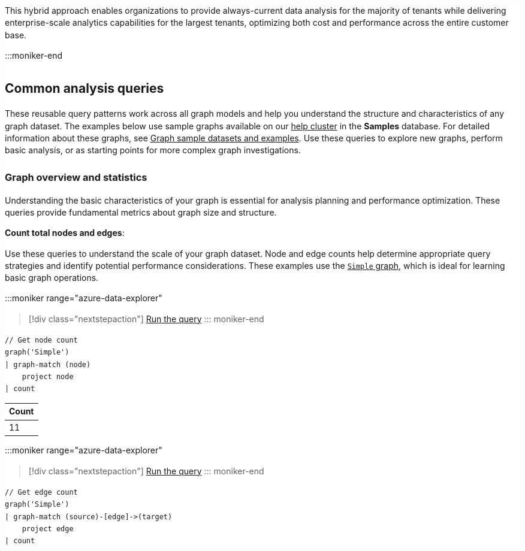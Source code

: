 This hybrid approach enables organizations to provide always-current data analysis for the majority of tenants while delivering enterprise-scale analytics capabilities for the largest tenants, optimizing both cost and performance across the entire customer base.

:::moniker-end

## Common analysis queries

These reusable query patterns work across all graph models and help you understand the structure and characteristics of any graph dataset. The examples below use sample graphs available on our [help cluster](https://help.kusto.windows.net) in the **Samples** database. For detailed information about these graphs, see [Graph sample datasets and examples](graph-sample-data.md). Use these queries to explore new graphs, perform basic analysis, or as starting points for more complex graph investigations.

### Graph overview and statistics

Understanding the basic characteristics of your graph is essential for analysis planning and performance optimization. These queries provide fundamental metrics about graph size and structure.

**Count total nodes and edges**:

Use these queries to understand the scale of your graph dataset. Node and edge counts help determine appropriate query strategies and identify potential performance considerations. These examples use the [`Simple` graph](graph-sample-data.md#simple-educational-graph-for-learning-fundamentals), which is ideal for learning basic graph operations.

:::moniker range="azure-data-explorer"
> [!div class="nextstepaction"]
> <a href="https://dataexplorer.azure.com/clusters/help/databases/Samples?query=H4sIAAAAAAAAA9PXV3BPLVHIy09JVUjOL80r4UovSizI0FAPzswtyElV1%2BSqUQCL6OYmliRnKGiAVGpyKQBBQVF%2BVmoyRC9QFVg3AIVDvo5PAAAA" target="_blank">Run the query</a>
::: moniker-end

```kusto
// Get node count
graph('Simple')
| graph-match (node)
    project node
| count
```

|Count|
|---|
|11|

:::moniker range="azure-data-explorer"
> [!div class="nextstepaction"]
> <a href="https://dataexplorer.azure.com/clusters/help/databases/Samples?query=H4sIAAAAAAAAA9PXV3BPLVFITUlPVUjOL80r4UovSizI0FAPzswtyElV1%2BSqUQCL6OYmliRnKGgU55cWJadq6kaDtMTq2mmUJBalp5ZocikAQUFRflZqMsQ4oEawgQB1u6FrYgAAAA%3D%3D" target="_blank">Run the query</a>
::: moniker-end

```kusto
// Get edge count
graph('Simple')
| graph-match (source)-[edge]->(target)
    project edge
| count
```
